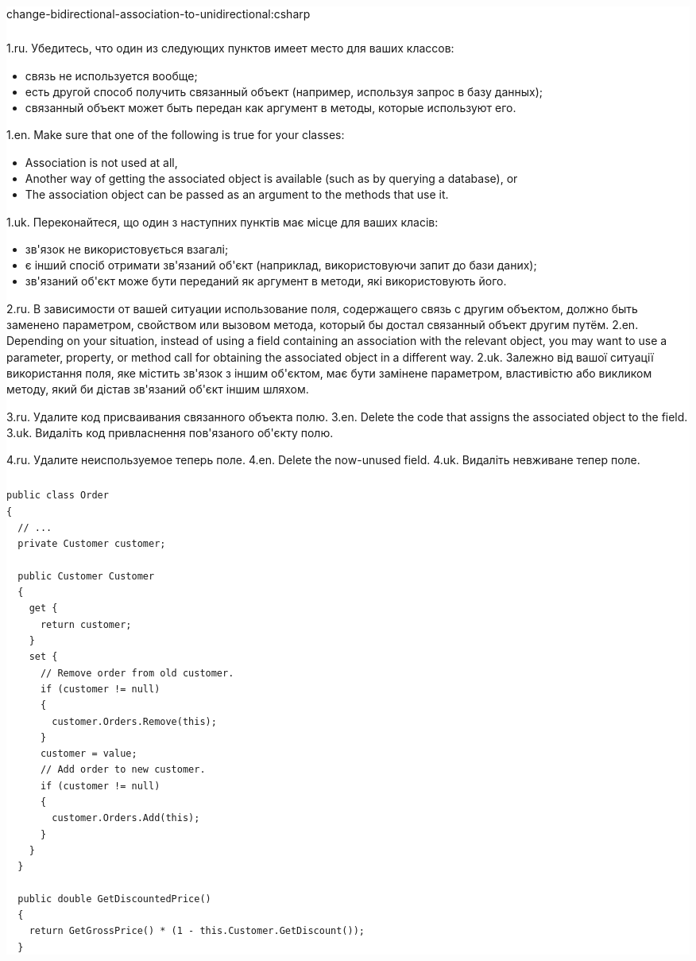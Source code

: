change-bidirectional-association-to-unidirectional:csharp

###

1.ru. Убедитесь, что один из следующих пунктов имеет место для ваших классов:<ul><li>связь не используется вообще;</li><li>есть другой способ получить связанный объект (например, используя запрос в базу данных);</li><li>связанный объект может быть передан как аргумент в методы, которые используют его.</li></ul>
1.en. Make sure that one of the following is true for your classes:<ul><li>Association is not used at all,</li><li>Another way of getting the associated object is available (such as by querying a database), or</li><li>The association object can be passed as an argument to the methods that use it.</li></ul>
1.uk. Переконайтеся, що один з наступних пунктів має місце для ваших класів: <ul><li>зв'язок не використовується взагалі;</li><li>є інший спосіб отримати зв'язаний об'єкт (наприклад, використовуючи запит до бази даних); </li ><li>зв'язаний об'єкт може бути переданий як аргумент в методи, які використовують його.</li></ul>

2.ru. В зависимости от вашей ситуации использование поля, содержащего связь с другим объектом, должно быть заменено параметром, свойством или вызовом метода, который бы достал связанный объект другим путём.
2.en. Depending on your situation, instead of using a field containing an association with the relevant object, you may want to use a parameter, property, or method call for obtaining the associated object in a different way.
2.uk. Залежно від вашої ситуації використання поля, яке містить зв'язок з іншим об'єктом, має бути замінене параметром, властивістю або викликом методу, який би дістав зв'язаний об'єкт іншим шляхом.

3.ru. Удалите код присваивания связанного объекта полю.
3.en. Delete the code that assigns the associated object to the field.
3.uk. Видаліть код привласнення пов'язаного об'єкту полю.

4.ru. Удалите неиспользуемое теперь поле.
4.en. Delete the now-unused field.
4.uk. Видаліть невживане тепер поле.



###

```
public class Order
{
  // ...
  private Customer customer;

  public Customer Customer
  {
    get {
      return customer;
    }
    set {
      // Remove order from old customer.
      if (customer != null)
      {
        customer.Orders.Remove(this);
      }
      customer = value;
      // Add order to new customer.
      if (customer != null)
      {
        customer.Orders.Add(this);
      }
    }
  }

  public double GetDiscountedPrice()
  {
    return GetGrossPrice() * (1 - this.Customer.GetDiscount());
  }
```